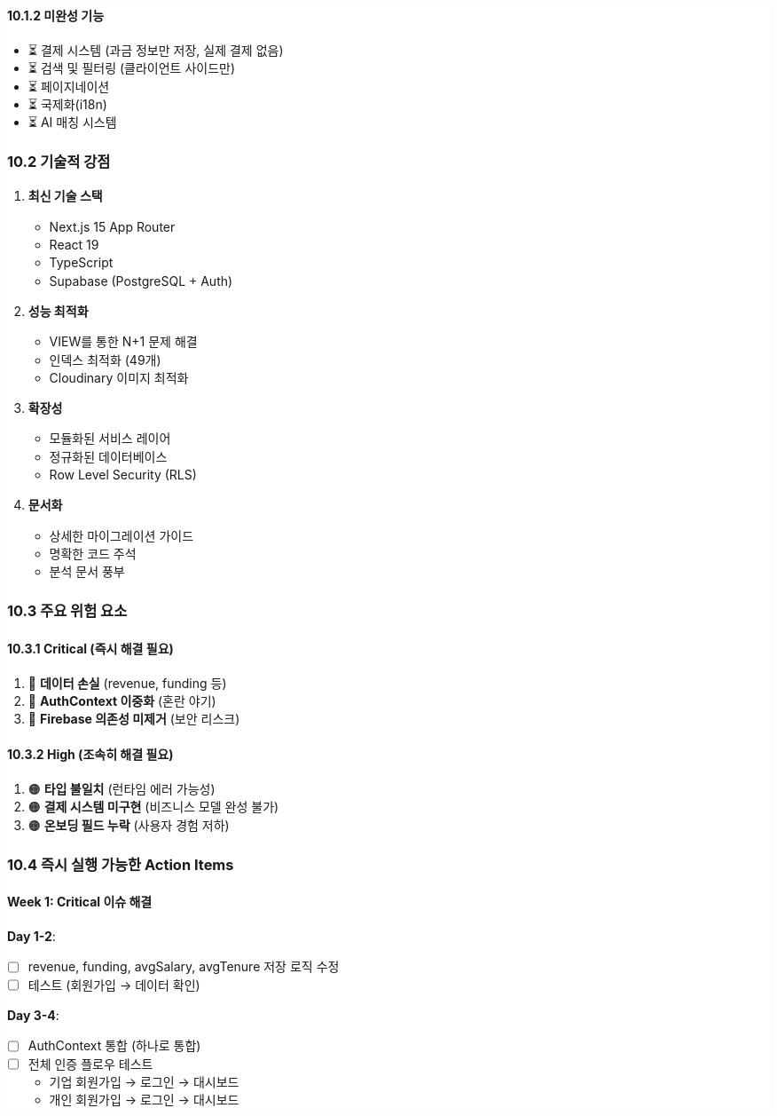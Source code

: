 #### 10.1.2 미완성 기능
- ⏳ 결제 시스템 (과금 정보만 저장, 실제 결제 없음)
- ⏳ 검색 및 필터링 (클라이언트 사이드만)
- ⏳ 페이지네이션
- ⏳ 국제화(i18n)
- ⏳ AI 매칭 시스템

### 10.2 기술적 강점

1. **최신 기술 스택**
   - Next.js 15 App Router
   - React 19
   - TypeScript
   - Supabase (PostgreSQL + Auth)

2. **성능 최적화**
   - VIEW를 통한 N+1 문제 해결
   - 인덱스 최적화 (49개)
   - Cloudinary 이미지 최적화

3. **확장성**
   - 모듈화된 서비스 레이어
   - 정규화된 데이터베이스
   - Row Level Security (RLS)

4. **문서화**
   - 상세한 마이그레이션 가이드
   - 명확한 코드 주석
   - 분석 문서 풍부

### 10.3 주요 위험 요소

#### 10.3.1 Critical (즉시 해결 필요)
1. 🔴 **데이터 손실** (revenue, funding 등)
2. 🔴 **AuthContext 이중화** (혼란 야기)
3. 🔴 **Firebase 의존성 미제거** (보안 리스크)

#### 10.3.2 High (조속히 해결 필요)
1. 🟠 **타입 불일치** (런타임 에러 가능성)
2. 🟠 **결제 시스템 미구현** (비즈니스 모델 완성 불가)
3. 🟠 **온보딩 필드 누락** (사용자 경험 저하)

### 10.4 즉시 실행 가능한 Action Items

#### Week 1: Critical 이슈 해결

**Day 1-2**:
- [ ] revenue, funding, avgSalary, avgTenure 저장 로직 수정
- [ ] 테스트 (회원가입 → 데이터 확인)

**Day 3-4**:
- [ ] AuthContext 통합 (하나로 통합)
- [ ] 전체 인증 플로우 테스트
  - 기업 회원가입 → 로그인 → 대시보드
  - 개인 회원가입 → 로그인 → 대시보드
